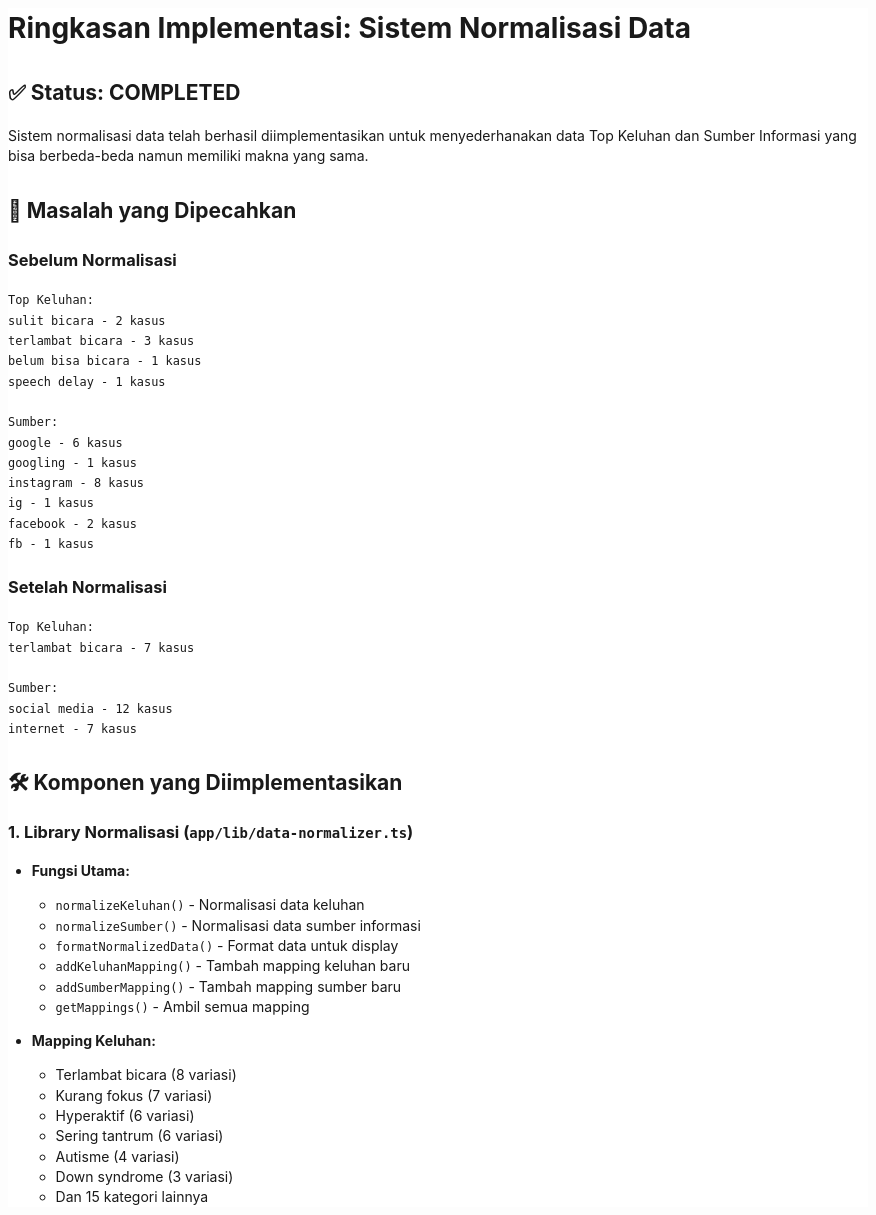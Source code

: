 # Ringkasan Implementasi: Sistem Normalisasi Data

## ✅ Status: COMPLETED

Sistem normalisasi data telah berhasil diimplementasikan untuk menyederhanakan data Top Keluhan dan Sumber Informasi yang bisa berbeda-beda namun memiliki makna yang sama.

## 🎯 Masalah yang Dipecahkan

### Sebelum Normalisasi
```
Top Keluhan:
sulit bicara - 2 kasus
terlambat bicara - 3 kasus
belum bisa bicara - 1 kasus
speech delay - 1 kasus

Sumber:
google - 6 kasus
googling - 1 kasus
instagram - 8 kasus
ig - 1 kasus
facebook - 2 kasus
fb - 1 kasus
```

### Setelah Normalisasi
```
Top Keluhan:
terlambat bicara - 7 kasus

Sumber:
social media - 12 kasus
internet - 7 kasus
```

## 🛠️ Komponen yang Diimplementasikan

### 1. Library Normalisasi (`app/lib/data-normalizer.ts`)
- **Fungsi Utama:**
  - `normalizeKeluhan()` - Normalisasi data keluhan
  - `normalizeSumber()` - Normalisasi data sumber informasi
  - `formatNormalizedData()` - Format data untuk display
  - `addKeluhanMapping()` - Tambah mapping keluhan baru
  - `addSumberMapping()` - Tambah mapping sumber baru
  - `getMappings()` - Ambil semua mapping

- **Mapping Keluhan:**
  - Terlambat bicara (8 variasi)
  - Kurang fokus (7 variasi)
  - Hyperaktif (6 variasi)
  - Sering tantrum (6 variasi)
  - Autisme (4 variasi)
  - Down syndrome (3 variasi)
  - Dan 15 kategori lainnya
